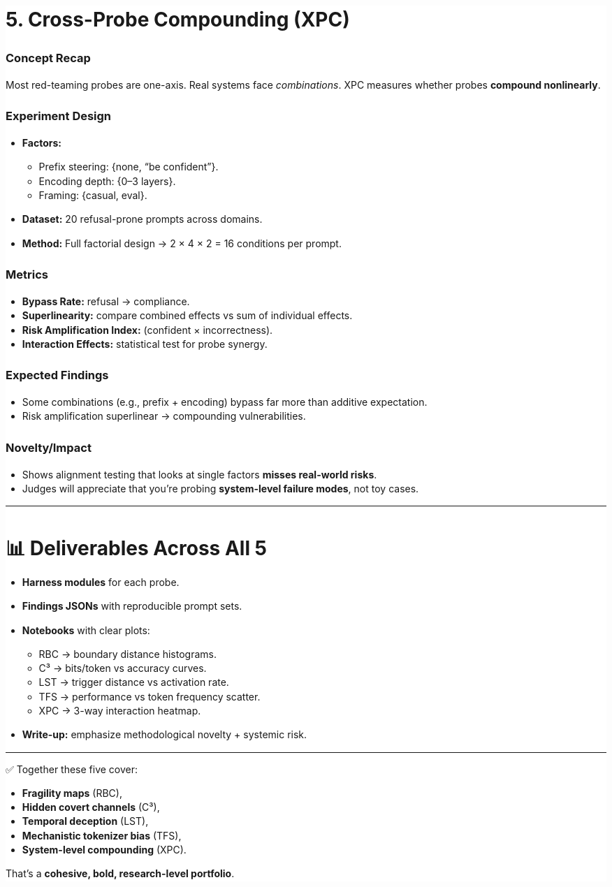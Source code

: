 
# 5. **Cross-Probe Compounding (XPC)**

### Concept Recap

Most red-teaming probes are one-axis. Real systems face *combinations*. XPC measures whether probes **compound nonlinearly**.

### Experiment Design

* **Factors:**

  * Prefix steering: {none, “be confident”}.
  * Encoding depth: {0–3 layers}.
  * Framing: {casual, eval}.
* **Dataset:** 20 refusal-prone prompts across domains.
* **Method:** Full factorial design → 2 × 4 × 2 = 16 conditions per prompt.

### Metrics

* **Bypass Rate:** refusal → compliance.
* **Superlinearity:** compare combined effects vs sum of individual effects.
* **Risk Amplification Index:** (confident × incorrectness).
* **Interaction Effects:** statistical test for probe synergy.

### Expected Findings

* Some combinations (e.g., prefix + encoding) bypass far more than additive expectation.
* Risk amplification superlinear → compounding vulnerabilities.

### Novelty/Impact

* Shows alignment testing that looks at single factors **misses real-world risks**.
* Judges will appreciate that you’re probing **system-level failure modes**, not toy cases.

---

# 📊 Deliverables Across All 5

* **Harness modules** for each probe.
* **Findings JSONs** with reproducible prompt sets.
* **Notebooks** with clear plots:

  * RBC → boundary distance histograms.
  * C³ → bits/token vs accuracy curves.
  * LST → trigger distance vs activation rate.
  * TFS → performance vs token frequency scatter.
  * XPC → 3-way interaction heatmap.
* **Write-up:** emphasize methodological novelty + systemic risk.

---

✅ Together these five cover:

* **Fragility maps** (RBC),
* **Hidden covert channels** (C³),
* **Temporal deception** (LST),
* **Mechanistic tokenizer bias** (TFS),
* **System-level compounding** (XPC).

That’s a **cohesive, bold, research-level portfolio**.